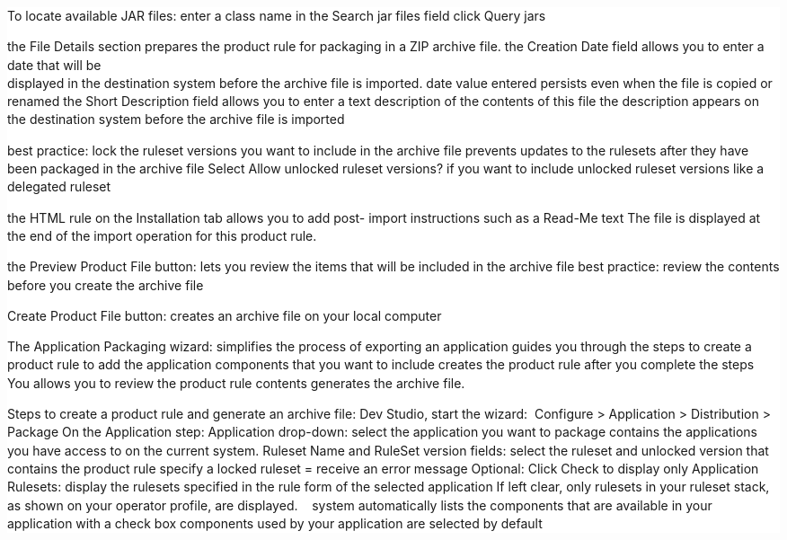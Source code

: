 To locate available JAR files:
	enter a class name in the Search jar files field
	click Query jars

the File Details section prepares the product rule for packaging in
	a ZIP archive file.
the Creation Date field allows you to enter a date that will be 		
	displayed in the destination system before the archive file is
	imported.
	date value entered persists even when the file is copied or
		renamed
the Short Description field allows you to enter a text description
	of the contents of this file
	the description appears on the destination system before the
		archive file is imported

best practice:
	lock the ruleset versions you want to include in the archive
		file
	prevents updates to the rulesets after they have been
		packaged in the archive file
	Select Allow unlocked ruleset versions? if you want to
		include unlocked ruleset versions like a delegated
		ruleset

the HTML rule on the Installation tab allows you to add post-
	import instructions such as a Read-Me text
	The file is displayed at the end of the import operation for
		this product rule.



the Preview Product File button:
	lets you review the items that will be included in the archive
	file
	best practice:
		review the contents before you create the archive file

Create Product File button:
	creates an archive file on your local computer

The Application Packaging wizard:
	simplifies the process of exporting an application
	guides you through the steps to create a product rule to add
		the application components that you want to include
	creates the product rule after you complete the steps You 			allows you to review the product rule contents
	generates the archive file.

Steps to create a product rule and generate an archive file:
Dev Studio, start the wizard:
		 Configure > Application > Distribution > Package
On the Application step:
Application drop-down:
select the application you want to package
contains the applications you have access to on the
		current system.
Ruleset Name and RuleSet version fields:
select the ruleset and unlocked version that contains the product rule
specify a locked ruleset = receive an error message
Optional:
Click Check to display only Application Rulesets:
display the rulesets specified in the rule form of the selected application
If left clear, only rulesets in your ruleset stack, as shown on your operator profile, are displayed.
  		system automatically lists the components that are
		available in your application with a check box
components used by your application are selected by default